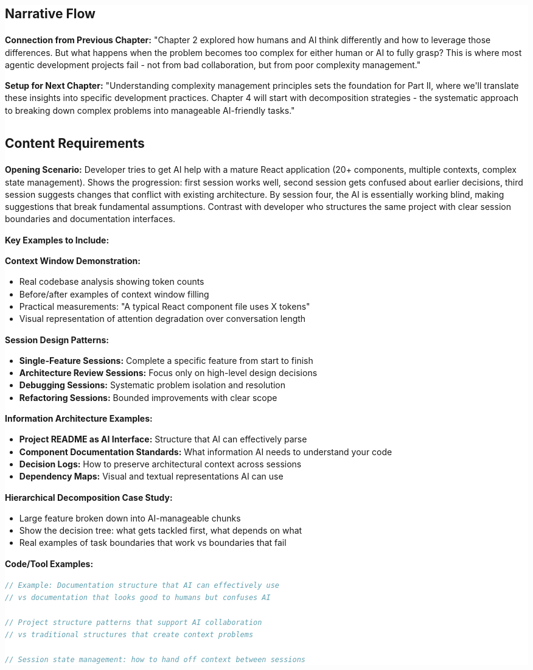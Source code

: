 ## Narrative Flow

**Connection from Previous Chapter:** "Chapter 2 explored how humans and AI think differently and how to leverage those differences. But what happens when the problem becomes too complex for either human or AI to fully grasp? This is where most agentic development projects fail - not from bad collaboration, but from poor complexity management."

**Setup for Next Chapter:** "Understanding complexity management principles sets the foundation for Part II, where we'll translate these insights into specific development practices. Chapter 4 will start with decomposition strategies - the systematic approach to breaking down complex problems into manageable AI-friendly tasks."

## Content Requirements

**Opening Scenario:** Developer tries to get AI help with a mature React application (20+ components, multiple contexts, complex state management). Shows the progression: first session works well, second session gets confused about earlier decisions, third session suggests changes that conflict with existing architecture. By session four, the AI is essentially working blind, making suggestions that break fundamental assumptions. Contrast with developer who structures the same project with clear session boundaries and documentation interfaces.

**Key Examples to Include:**

**Context Window Demonstration:**
- Real codebase analysis showing token counts
- Before/after examples of context window filling
- Practical measurements: "A typical React component file uses X tokens"
- Visual representation of attention degradation over conversation length

**Session Design Patterns:**
- **Single-Feature Sessions:** Complete a specific feature from start to finish
- **Architecture Review Sessions:** Focus only on high-level design decisions
- **Debugging Sessions:** Systematic problem isolation and resolution
- **Refactoring Sessions:** Bounded improvements with clear scope

**Information Architecture Examples:**
- **Project README as AI Interface:** Structure that AI can effectively parse
- **Component Documentation Standards:** What information AI needs to understand your code
- **Decision Logs:** How to preserve architectural context across sessions
- **Dependency Maps:** Visual and textual representations AI can use

**Hierarchical Decomposition Case Study:**
- Large feature broken down into AI-manageable chunks
- Show the decision tree: what gets tackled first, what depends on what
- Real examples of task boundaries that work vs boundaries that fail

**Code/Tool Examples:**
```javascript
// Example: Documentation structure that AI can effectively use
// vs documentation that looks good to humans but confuses AI

// Project structure patterns that support AI collaboration
// vs traditional structures that create context problems

// Session state management: how to hand off context between sessions
```
